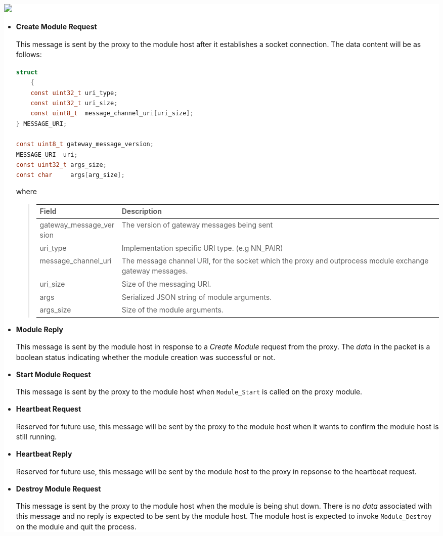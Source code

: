 ![](./media/message-struct.png)

-   **Create Module Request**

    This message is sent by the proxy to the module host after it establishes a
    socket connection. The data content will be as follows:
    ```c
    struct 
        {
        const uint32_t uri_type;
        const uint32_t uri_size;
        const uint8_t  message_channel_uri[uri_size];
    } MESSAGE_URI;

    const uint8_t gateway_message_version;
    MESSAGE_URI  uri;
    const uint32_t args_size;
    const char     args[arg_size];
    ```

    where
    >| Field                   | Description   |
    >|-------------------------|---------------|
    >| gateway_message_version | The version of gateway messages being sent |
    >| uri_type                | Implementation specific URI type. (e.g NN_PAIR) |
    >| message_channel_uri     | The message channel URI, for the socket which the proxy and outprocess module exchange gateway messages. |
    >| uri_size                | Size of the messaging URI. |
    >| args                    | Serialized JSON string of module arguments. |
    >| args_size               | Size of the module arguments. |



-   **Module Reply**

    This message is sent by the module host in response to a *Create Module*
    request from the proxy. The *data* in the packet is a boolean status
    indicating whether the module creation was successful or not.

-   **Start Module Request**

    This message is sent by the proxy to the module host when `Module_Start` is called on the proxy module. 

-   **Heartbeat Request**

    Reserved for future use, this message will be sent by the proxy to the 
    module host when it wants to confirm the module host is still running.

-   **Heartbeat Reply**

    Reserved for future use, this message will be sent by the module host to 
    the proxy in repsonse to the heartbeat request. 

-   **Destroy Module Request**

    This message is sent by the proxy to the module host when the module is
    being shut down. There is no *data* associated with this message and no
    reply is expected to be sent by the module host. The module host is expected
    to invoke `Module_Destroy` on the module and quit the process.
